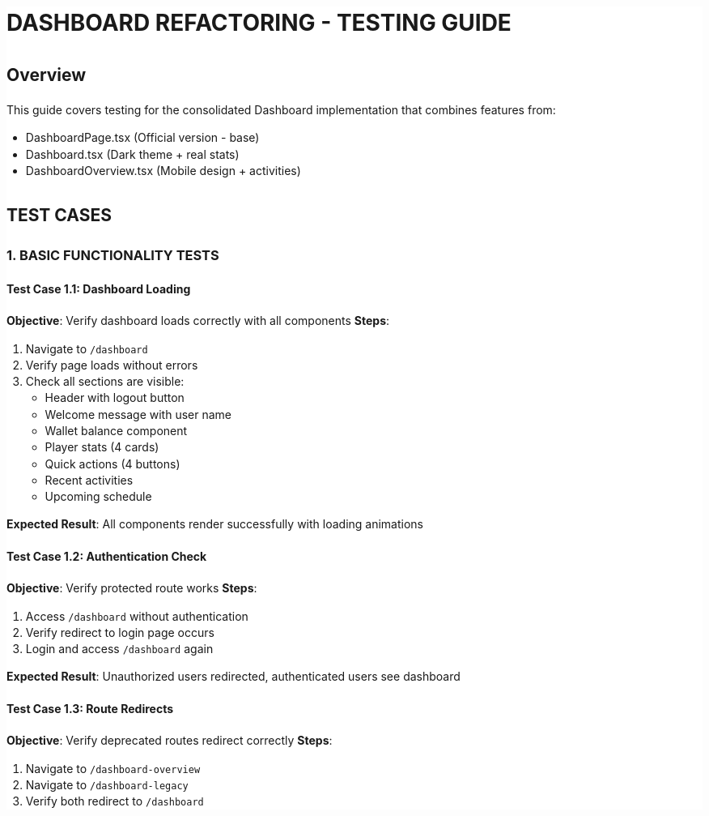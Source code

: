 # DASHBOARD REFACTORING - TESTING GUIDE

## Overview

This guide covers testing for the consolidated Dashboard implementation that combines features from:

- DashboardPage.tsx (Official version - base)
- Dashboard.tsx (Dark theme + real stats)
- DashboardOverview.tsx (Mobile design + activities)

## TEST CASES

### 1. BASIC FUNCTIONALITY TESTS

#### Test Case 1.1: Dashboard Loading

**Objective**: Verify dashboard loads correctly with all components
**Steps**:

1. Navigate to `/dashboard`
2. Verify page loads without errors
3. Check all sections are visible:
   - Header with logout button
   - Welcome message with user name
   - Wallet balance component
   - Player stats (4 cards)
   - Quick actions (4 buttons)
   - Recent activities
   - Upcoming schedule

**Expected Result**: All components render successfully with loading animations

#### Test Case 1.2: Authentication Check

**Objective**: Verify protected route works
**Steps**:

1. Access `/dashboard` without authentication
2. Verify redirect to login page occurs
3. Login and access `/dashboard` again

**Expected Result**: Unauthorized users redirected, authenticated users see dashboard

#### Test Case 1.3: Route Redirects

**Objective**: Verify deprecated routes redirect correctly
**Steps**:

1. Navigate to `/dashboard-overview`
2. Navigate to `/dashboard-legacy`
3. Verify both redirect to `/dashboard`
